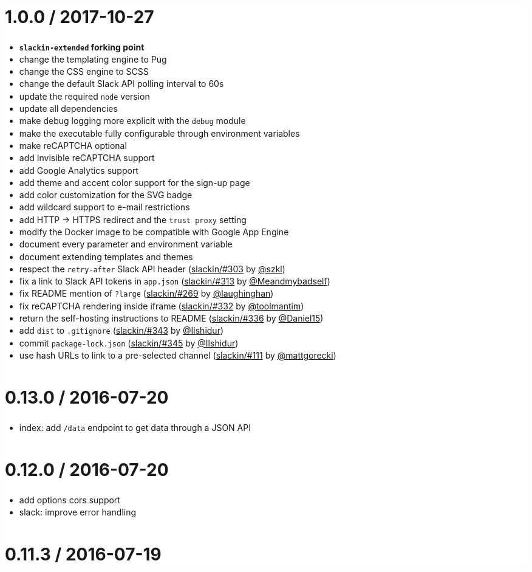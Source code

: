 # 1.0.0 / 2017-10-27

- **`slackin-extended` forking point**
- change the templating engine to Pug
- change the CSS engine to SCSS
- change the default Slack API polling interval to 60s
- update the required `node` version
- update all dependencies
- make debug logging more explicit with the `debug` module
- make the executable fully configurable through environment variables
- make reCAPTCHA optional
- add Invisible reCAPTCHA support
- add Google Analytics support
- add theme and accent color support for the sign-up page
- add color customization for the SVG badge
- add wildcard support to e-mail restrictions
- add HTTP -> HTTPS redirect and the `trust proxy` setting
- modify the Docker image to be compatible with Google App Engine
- document every parameter and environment variable
- document extending templates and themes
- respect the `retry-after` Slack API header ([slackin/#303](https://github.com/rauchg/slackin/pull/303) by [@szkl](https://github.com/szkl))
- fix a link to Slack API tokens in `app.json` ([slackin/#313](https://github.com/rauchg/slackin/pull/313) by [@Meandmybadself](https://github.com/Meandmybadself))
- fix README mention of `?large` ([slackin/#269](https://github.com/rauchg/slackin/pull/269) by [@laughinghan](https://github.com/laughinghan))
- fix reCAPTCHA rendering inside iframe ([slackin/#332](https://github.com/rauchg/slackin/pull/332) by [@toolmantim](https://github.com/toolmantim))
- return the self-hosting instructions to README ([slackin/#336](https://github.com/rauchg/slackin/pull/336) by [@Daniel15](https://github.com/Daniel15))
- add `dist` to `.gitignore` ([slackin/#343](https://github.com/rauchg/slackin/pull/343) by [@Ilshidur](https://github.com/Ilshidur))
- commit `package-lock.json` ([slackin/#345](https://github.com/rauchg/slackin/pull/345) by [@Ilshidur](https://github.com/Ilshidur))
- use hash URLs to link to a pre-selected channel ([slackin/#111](https://github.com/rauchg/slackin/pull/345) by [@mattgorecki](https://github.com/mattgorecki))

# 0.13.0 / 2016-07-20

- index: add `/data` endpoint to get data through a JSON API

# 0.12.0 / 2016-07-20

- add options cors support
- slack: improve error handling

# 0.11.3 / 2016-07-19
